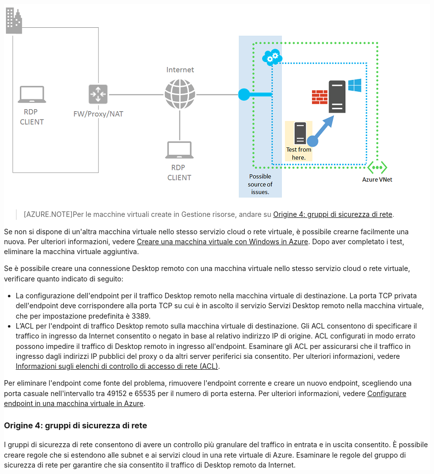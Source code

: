 ![](./media/virtual-machines-troubleshoot-remote-desktop-connections/tshootrdp_3.png)
 
> [AZURE.NOTE]Per le macchine virtuali create in Gestione risorse, andare su [Origine 4: gruppi di sicurezza di rete](#nsgs).

Se non si dispone di un'altra macchina virtuale nello stesso servizio cloud o rete virtuale, è possibile crearne facilmente una nuova. Per ulteriori informazioni, vedere [Creare una macchina virtuale con Windows in Azure](virtual-machines-windows-tutorial.md). Dopo aver completato i test, eliminare la macchina virtuale aggiuntiva.

Se è possibile creare una connessione Desktop remoto con una macchina virtuale nello stesso servizio cloud o rete virtuale, verificare quanto indicato di seguito:

- La configurazione dell'endpoint per il traffico Desktop remoto nella macchina virtuale di destinazione. La porta TCP privata dell'endpoint deve corrispondere alla porta TCP su cui è in ascolto il servizio Servizi Desktop remoto nella macchina virtuale, che per impostazione predefinita è 3389. 
- L’ACL per l'endpoint di traffico Desktop remoto sulla macchina virtuale di destinazione. Gli ACL consentono di specificare il traffico in ingresso da Internet consentito o negato in base al relativo indirizzo IP di origine. ACL configurati in modo errato possono impedire il traffico di Desktop remoto in ingresso all'endpoint. Esaminare gli ACL per assicurarsi che il traffico in ingresso dagli indirizzi IP pubblici del proxy o da altri server periferici sia consentito. Per ulteriori informazioni, vedere [Informazioni sugli elenchi di controllo di accesso di rete (ACL)](https://msdn.microsoft.com/library/azure/dn376541.aspx).

Per eliminare l'endpoint come fonte del problema, rimuovere l'endpoint corrente e creare un nuovo endpoint, scegliendo una porta casuale nell'intervallo tra 49152 e 65535 per il numero di porta esterna. Per ulteriori informazioni, vedere [Configurare endpoint in una macchina virtuale in Azure](virtual-machines-set-up-endpoints.md).

### <a id="nsgs"></a>Origine 4: gruppi di sicurezza di rete

I gruppi di sicurezza di rete consentono di avere un controllo più granulare del traffico in entrata e in uscita consentito. È possibile creare regole che si estendono alle subnet e ai servizi cloud in una rete virtuale di Azure. Esaminare le regole del gruppo di sicurezza di rete per garantire che sia consentito il traffico di Desktop remoto da Internet.
